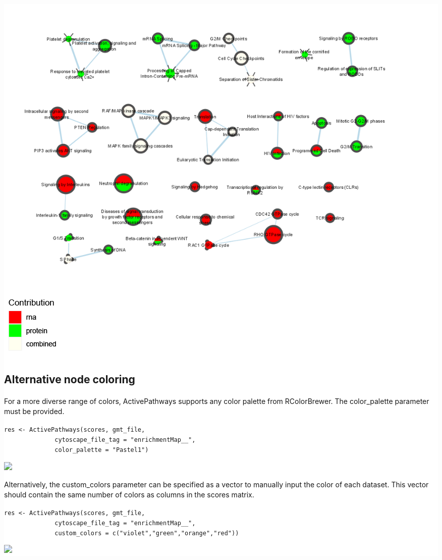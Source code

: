 ![](vignettes/new_map.png)

![](vignettes/legend.png)

## Alternative node coloring

For a more diverse range of colors, ActivePathways supports any color palette from RColorBrewer. The color_palette parameter must be provided.
```{r}
res <- ActivePathways(scores, gmt_file,
		      cytoscape_file_tag = "enrichmentMap__",
		      color_palette = "Pastel1")
```
![](vignettes/LegendView_RColorBrewer.png)

Alternatively, the custom_colors parameter can be specified as a vector to manually input the color of each dataset. This vector should contain the same number of colors as columns in the scores matrix.
```{r}
res <- ActivePathways(scores, gmt_file,
		      cytoscape_file_tag = "enrichmentMap__",
		      custom_colors = c("violet","green","orange","red"))
```
![](vignettes/LegendView_Custom.png)
